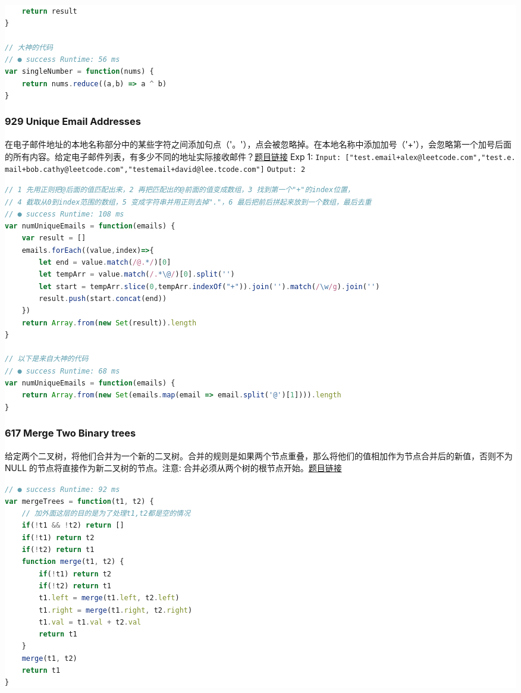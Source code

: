 ```JavaScript
    return result
}

// 大神的代码
// ● success Runtime: 56 ms 
var singleNumber = function(nums) { 
    return nums.reduce((a,b) => a ^ b)
}
```


### 929 Unique Email Addresses
在电子邮件地址的本地名称部分中的某些字符之间添加句点（'。'），点会被忽略掉。在本地名称中添加加号（'+'），会忽略第一个加号后面的所有内容。给定电子邮件列表，有多少不同的地址实际接收邮件？[题目链接](https://leetcode.com/problems/unique-email-addresses/description/)
Exp 1:
`Input: ["test.email+alex@leetcode.com","test.e.mail+bob.cathy@leetcode.com","testemail+david@lee.tcode.com"]`
`Output: 2`
```JavaScript
// 1 先用正则把@后面的值匹配出来，2 再把匹配出的@前面的值变成数组，3 找到第一个"+"的index位置，
// 4 截取从0到index范围的数组，5 变成字符串并用正则去掉"."，6 最后把前后拼起来放到一个数组，最后去重
// ● success Runtime: 108 ms
var numUniqueEmails = function(emails) {
    var result = []
    emails.forEach((value,index)=>{
        let end = value.match(/@.*/)[0]
        let tempArr = value.match(/.*\@/)[0].split('')
        let start = tempArr.slice(0,tempArr.indexOf("+")).join('').match(/\w/g).join('') 
        result.push(start.concat(end))
    })
    return Array.from(new Set(result)).length
}

// 以下是来自大神的代码
// ● success Runtime: 68 ms
var numUniqueEmails = function(emails) {
	return Array.from(new Set(emails.map(email => email.split('@')[1]))).length
}
```


### 617 Merge Two Binary trees
给定两个二叉树，将他们合并为一个新的二叉树。合并的规则是如果两个节点重叠，那么将他们的值相加作为节点合并后的新值，否则不为 NULL 的节点将直接作为新二叉树的节点。注意: 合并必须从两个树的根节点开始。[题目链接](https://leetcode.com/problems/merge-two-binary-trees/)
```JavaScript
// ● success Runtime: 92 ms
var mergeTrees = function(t1, t2) {
	// 加外面这层的目的是为了处理t1,t2都是空的情况
	if(!t1 && !t2) return []
	if(!t1) return t2
	if(!t2) return t1
	function merge(t1, t2) {
		if(!t1) return t2
		if(!t2) return t1
		t1.left = merge(t1.left, t2.left)
		t1.right = merge(t1.right, t2.right)
		t1.val = t1.val + t2.val
		return t1
	}
	merge(t1, t2)
	return t1
}
```
